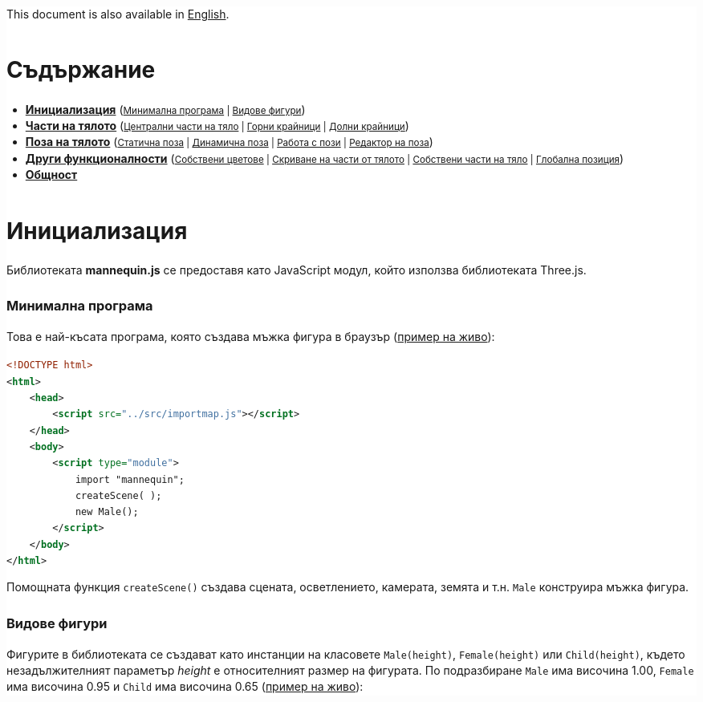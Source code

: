 This document is also available in [English](userguide.md).


# Съдържание

- **[Инициализация](#инициализация)** (<small>[Минимална програма](#минимална-програма) | [Видове фигури](#видове-фигури)</small>)
- **[Части на тялото](#части-на-тялото)** (<small>[Централни части на тяло](#централни-части-на-тяло) | [Горни крайници](#горни-крайници) | [Долни крайници](#долни-крайници)</small>)
- **[Поза на тялото](#поза-на-тялото)** (<small>[Статична поза](#статична-поза) | [Динамична поза](#динамична-поза) | [Работа с пози](#работа-с-пози) | [Редактор на поза](#редактор-на-поза)</small>)
- **[Други функционалности](#други-функционалности)** (<small>[Собствени цветове](#собствени-цветове) | [Скриване на части от тялото](#скриване-на-части-от-тялото) | [Собствени части на тяло](#собствени-части-на-тяло) | [Глобална позиция](#глобална-позиция)</small>)
- **[Общност](#общност)**



# Инициализация

Библиотеката **mannequin.js** се предоставя като JavaScript модул, който използва
библиотеката Three.js.



### Минимална програма

Това е най-късата програма, която създава мъжка фигура в браузър ([пример на живо](https://boytchev.github.io/mannequin.js/examples/example-minimal.html)):

``` xml
<!DOCTYPE html>
<html>
	<head>
		<script src="../src/importmap.js"></script>
	</head>
	<body>
		<script type="module">
			import "mannequin";
			createScene( );
			new Male();
		</script>
	</body>
</html>
```

Помощната функция `createScene()` създава сцената, осветлението, камерата,
земята и т.н. `Male` конструира мъжка фигура.



### Видове фигури

Фигурите в библиотеката се създават като инстанции на класовете `Male(height)`,
`Female(height)` или `Child(height)`, където незадължителният параметър *height*
е относителният размер на фигурата. По подразбиране `Male` има височина 1.00,
`Female` има височина 0.95 и `Child` има височина 0.65 ([пример на живо](https://boytchev.github.io/mannequin.js/examples/example-figure-types.html)):
